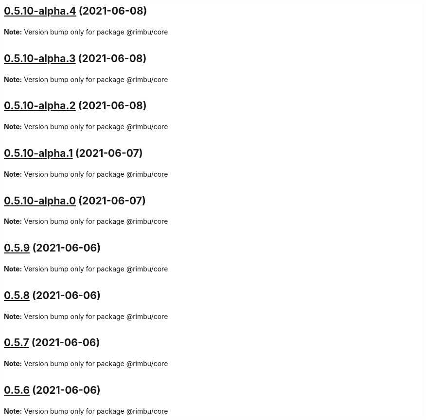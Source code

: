 ## [0.5.10-alpha.4](https://github.com/rimbu-org/rimbu/compare/@rimbu/core@0.5.10-alpha.3...@rimbu/core@0.5.10-alpha.4) (2021-06-08)

**Note:** Version bump only for package @rimbu/core

## [0.5.10-alpha.3](https://github.com/rimbu-org/rimbu/compare/@rimbu/core@0.5.10-alpha.2...@rimbu/core@0.5.10-alpha.3) (2021-06-08)

**Note:** Version bump only for package @rimbu/core

## [0.5.10-alpha.2](https://github.com/rimbu-org/rimbu/compare/@rimbu/core@0.5.10-alpha.1...@rimbu/core@0.5.10-alpha.2) (2021-06-08)

**Note:** Version bump only for package @rimbu/core

## [0.5.10-alpha.1](https://github.com/rimbu-org/rimbu/compare/@rimbu/core@0.5.10-alpha.0...@rimbu/core@0.5.10-alpha.1) (2021-06-07)

**Note:** Version bump only for package @rimbu/core

## [0.5.10-alpha.0](https://github.com/rimbu-org/rimbu/compare/@rimbu/core@0.5.9...@rimbu/core@0.5.10-alpha.0) (2021-06-07)

**Note:** Version bump only for package @rimbu/core

## [0.5.9](https://github.com/rimbu-org/rimbu/compare/@rimbu/core@0.5.8...@rimbu/core@0.5.9) (2021-06-06)

**Note:** Version bump only for package @rimbu/core

## [0.5.8](https://github.com/rimbu-org/rimbu/compare/@rimbu/core@0.5.7...@rimbu/core@0.5.8) (2021-06-06)

**Note:** Version bump only for package @rimbu/core

## [0.5.7](https://github.com/rimbu-org/rimbu/compare/@rimbu/core@0.5.6...@rimbu/core@0.5.7) (2021-06-06)

**Note:** Version bump only for package @rimbu/core

## [0.5.6](https://github.com/rimbu-org/rimbu/compare/@rimbu/core@0.5.5...@rimbu/core@0.5.6) (2021-06-06)

**Note:** Version bump only for package @rimbu/core

